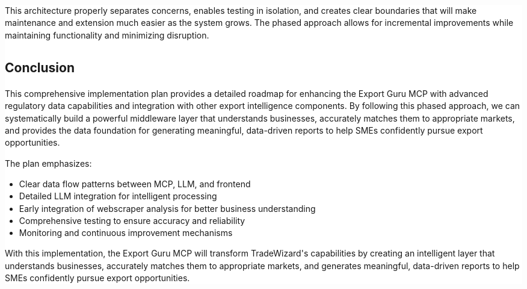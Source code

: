 This architecture properly separates concerns, enables testing in isolation, and creates clear boundaries that will make maintenance and extension much easier as the system grows. The phased approach allows for incremental improvements while maintaining functionality and minimizing disruption.

## Conclusion

This comprehensive implementation plan provides a detailed roadmap for enhancing the Export Guru MCP with advanced regulatory data capabilities and integration with other export intelligence components. By following this phased approach, we can systematically build a powerful middleware layer that understands businesses, accurately matches them to appropriate markets, and provides the data foundation for generating meaningful, data-driven reports to help SMEs confidently pursue export opportunities.

The plan emphasizes:
- Clear data flow patterns between MCP, LLM, and frontend
- Detailed LLM integration for intelligent processing
- Early integration of webscraper analysis for better business understanding
- Comprehensive testing to ensure accuracy and reliability
- Monitoring and continuous improvement mechanisms

With this implementation, the Export Guru MCP will transform TradeWizard's capabilities by creating an intelligent layer that understands businesses, accurately matches them to appropriate markets, and generates meaningful, data-driven reports to help SMEs confidently pursue export opportunities.
